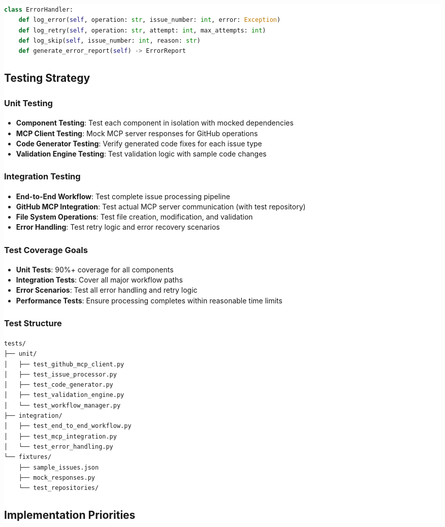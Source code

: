 ```python
class ErrorHandler:
    def log_error(self, operation: str, issue_number: int, error: Exception)
    def log_retry(self, operation: str, attempt: int, max_attempts: int)
    def log_skip(self, issue_number: int, reason: str)
    def generate_error_report(self) -> ErrorReport
```

## Testing Strategy

### Unit Testing

- **Component Testing**: Test each component in isolation with mocked dependencies
- **MCP Client Testing**: Mock MCP server responses for GitHub operations
- **Code Generator Testing**: Verify generated code fixes for each issue type
- **Validation Engine Testing**: Test validation logic with sample code changes

### Integration Testing

- **End-to-End Workflow**: Test complete issue processing pipeline
- **GitHub MCP Integration**: Test actual MCP server communication (with test repository)
- **File System Operations**: Test file creation, modification, and validation
- **Error Handling**: Test retry logic and error recovery scenarios

### Test Coverage Goals

- **Unit Tests**: 90%+ coverage for all components
- **Integration Tests**: Cover all major workflow paths
- **Error Scenarios**: Test all error handling and retry logic
- **Performance Tests**: Ensure processing completes within reasonable time limits

### Test Structure

```
tests/
├── unit/
│   ├── test_github_mcp_client.py
│   ├── test_issue_processor.py
│   ├── test_code_generator.py
│   ├── test_validation_engine.py
│   └── test_workflow_manager.py
├── integration/
│   ├── test_end_to_end_workflow.py
│   ├── test_mcp_integration.py
│   └── test_error_handling.py
└── fixtures/
    ├── sample_issues.json
    ├── mock_responses.py
    └── test_repositories/
```

## Implementation Priorities
